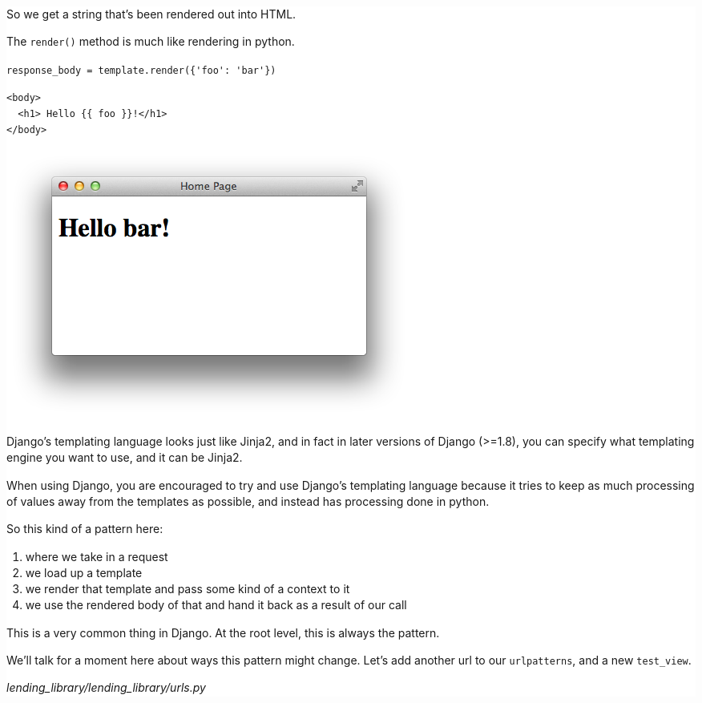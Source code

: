 
So we get a string that’s been rendered out into HTML.

The `render()` method is much like rendering in python.

`response_body = template.render({'foo': 'bar'})`

    
```jinja
<body>
  <h1> Hello {{ foo }}!</h1>
</body>
```
    

![alt text](_images/hello_bar.png)

Django’s templating language looks just like Jinja2, and in fact in later
versions of Django (>=1.8), you can specify what templating engine you want to
use, and it can be Jinja2.

When using Django, you are encouraged to try and use Django’s templating
language because it tries to keep as much processing of values away from the
templates as possible, and instead has processing done in python.

So this kind of a pattern here:

  1. where we take in a request
  2. we load up a template
  3. we render that template and pass some kind of a context to it
  4. we use the rendered body of that and hand it back as a result of our call

This is a very common thing in Django. At the root level, this is always the
pattern.

We’ll talk for a moment here about ways this pattern might change. Let’s add
another url to our `urlpatterns`, and a new `test_view`.

_lending_library/lending_library/urls.py_

    